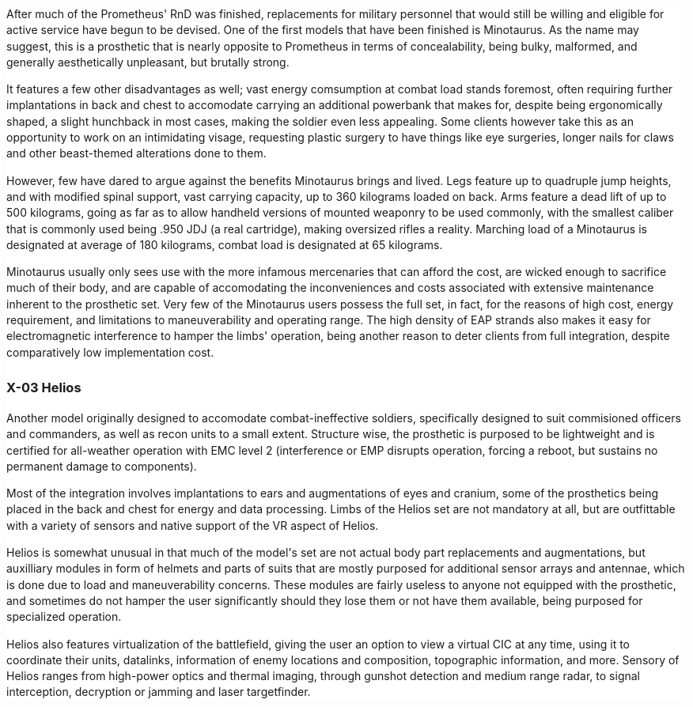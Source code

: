 After much of the Prometheus' RnD was finished, replacements for military personnel that would still be willing and eligible for active service have begun to be devised. One of the first models that have been finished is Minotaurus. As the name may suggest, this is a prosthetic that is nearly opposite to Prometheus in terms of concealability, being bulky, malformed, and generally aesthetically unpleasant, but brutally strong.

It features a few other disadvantages as well; vast energy comsumption at combat load stands foremost, often requiring further implantations in back and chest to accomodate carrying an additional powerbank that makes for, despite being ergonomically shaped, a slight hunchback in most cases, making the soldier even less appealing. Some clients however take this as an opportunity to work on an intimidating visage, requesting plastic surgery to have things like eye surgeries, longer nails for claws and other beast-themed alterations done to them.

However, few have dared to argue against the benefits Minotaurus brings and lived. Legs feature up to quadruple jump heights, and with modified spinal support, vast carrying capacity, up to 360 kilograms loaded on back. Arms feature a dead lift of up to 500 kilograms, going as far as to allow handheld versions of mounted weaponry to be used commonly, with the smallest caliber that is commonly used being .950 JDJ (a real cartridge), making oversized rifles a reality. Marching load of a Minotaurus is designated at average of 180 kilograms, combat load is designated at 65 kilograms.

Minotaurus usually only sees use with the more infamous mercenaries that can afford the cost, are wicked enough to sacrifice much of their body, and are capable of accomodating the inconveniences and costs associated with extensive maintenance inherent to the prosthetic set. Very few of the Minotaurus users possess the full set, in fact, for the reasons of high cost, energy requirement, and limitations to maneuverability and operating range. The high density of EAP strands also makes it easy for electromagnetic interference to hamper the limbs' operation, being another reason to deter clients from full integration, despite comparatively low implementation cost.

### X-03 Helios

Another model originally designed to accomodate combat-ineffective soldiers, specifically designed to suit commisioned officers and commanders, as well as recon units to a small extent. Structure wise, the prosthetic is purposed to be lightweight and is certified for all-weather operation with EMC level 2 (interference or EMP disrupts operation, forcing a reboot, but sustains no permanent damage to components).

Most of the integration involves implantations to ears and augmentations of eyes and cranium, some of the prosthetics being placed in the back and chest for energy and data processing. Limbs of the Helios set are not mandatory at all, but are outfittable with a variety of sensors and native support of the VR aspect of Helios.

Helios is somewhat unusual in that much of the model's set are not actual body part replacements and augmentations, but auxilliary modules in form of helmets and parts of suits that are mostly purposed for additional sensor arrays and antennae, which is done due to load and maneuverability concerns. These modules are fairly useless to anyone not equipped with the prosthetic, and sometimes do not hamper the user significantly should they lose them or not have them available, being purposed for specialized operation.

Helios also features virtualization of the battlefield, giving the user an option to view a virtual CIC at any time, using it to coordinate their units, datalinks, information of enemy locations and composition, topographic information, and more. Sensory of Helios ranges from high-power optics and thermal imaging, through gunshot detection and medium range radar, to signal interception, decryption or jamming and laser targetfinder.
